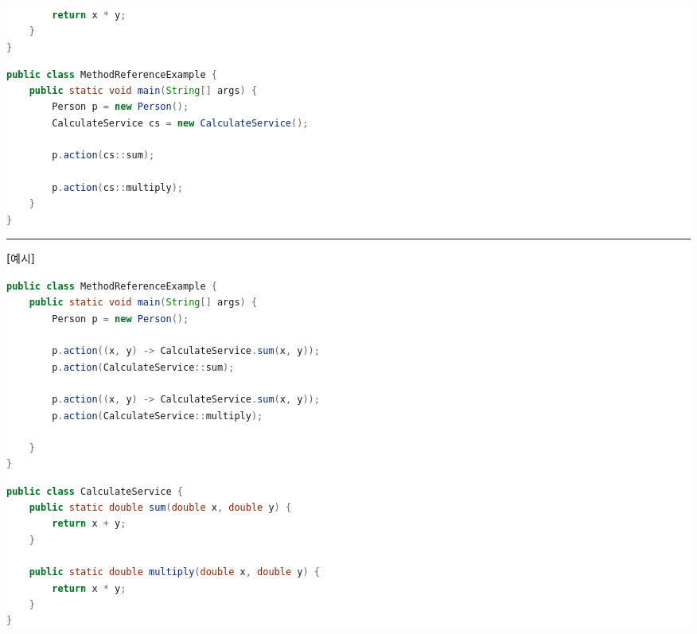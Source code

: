```java
		return x * y;
	}
}
```
```java
public class MethodReferenceExample {
	public static void main(String[] args) {
		Person p = new Person();
		CalculateService cs = new CalculateService();

		p.action(cs::sum);

		p.action(cs::multiply);
	}
}
```

<hr/>

[예시]   

```java
public class MethodReferenceExample {
	public static void main(String[] args) {
		Person p = new Person();

		p.action((x, y) -> CalculateService.sum(x, y));
		p.action(CalculateService::sum);

		p.action((x, y) -> CalculateService.sum(x, y));
		p.action(CalculateService::multiply);

	}
}
```
```java
public class CalculateService {
    public static double sum(double x, double y) {
		return x + y;
	}

	public static double multiply(double x, double y) {
		return x * y;
	}
}
```
